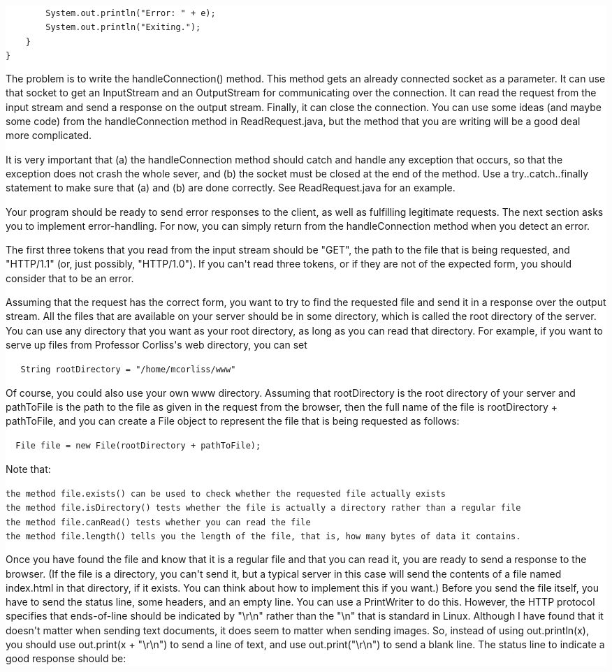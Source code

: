             System.out.println("Error: " + e);
            System.out.println("Exiting.");
        }
    }

The problem is to write the handleConnection() method. This method gets an already connected socket as a parameter. It can use that socket to get an InputStream and an OutputStream for communicating over the connection. It can read the request from the input stream and send a response on the output stream. Finally, it can close the connection. You can use some ideas (and maybe some code) from the handleConnection method in ReadRequest.java, but the method that you are writing will be a good deal more complicated.

It is very important that (a) the handleConnection method should catch and handle any exception that occurs, so that the exception does not crash the whole sever, and (b) the socket must be closed at the end of the method. Use a try..catch..finally statement to make sure that (a) and (b) are done correctly. See ReadRequest.java for an example.

Your program should be ready to send error responses to the client, as well as fulfilling legitimate requests. The next section asks you to implement error-handling. For now, you can simply return from the handleConnection method when you detect an error.

The first three tokens that you read from the input stream should be "GET", the path to the file that is being requested, and "HTTP/1.1" (or, just possibly, "HTTP/1.0"). If you can't read three tokens, or if they are not of the expected form, you should consider that to be an error.

Assuming that the request has the correct form, you want to try to find the requested file and send it in a response over the output stream. All the files that are available on your server should be in some directory, which is called the root directory of the server. You can use any directory that you want as your root directory, as long as you can read that directory. For example, if you want to serve up files from Professor Corliss's web directory, you can set

       String rootDirectory = "/home/mcorliss/www"

Of course, you could also use your own www directory. Assuming that rootDirectory is the root directory of your server and pathToFile is the path to the file as given in the request from the browser, then the full name of the file is rootDirectory + pathToFile, and you can create a File object to represent the file that is being requested as follows:

      File file = new File(rootDirectory + pathToFile);

Note that:

    the method file.exists() can be used to check whether the requested file actually exists
    the method file.isDirectory() tests whether the file is actually a directory rather than a regular file
    the method file.canRead() tests whether you can read the file
    the method file.length() tells you the length of the file, that is, how many bytes of data it contains.

Once you have found the file and know that it is a regular file and that you can read it, you are ready to send a response to the browser. (If the file is a directory, you can't send it, but a typical server in this case will send the contents of a file named index.html in that directory, if it exists. You can think about how to implement this if you want.) Before you send the file itself, you have to send the status line, some headers, and an empty line. You can use a PrintWriter to do this. However, the HTTP protocol specifies that ends-of-line should be indicated by "\r\n" rather than the "\n" that is standard in Linux. Although I have found that it doesn't matter when sending text documents, it does seem to matter when sending images. So, instead of using out.println(x), you should use out.print(x + "\r\n") to send a line of text, and use out.print("\r\n") to send a blank line. The status line to indicate a good response should be:
